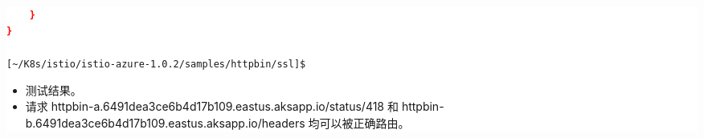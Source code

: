```bash
    }
}

[~/K8s/istio/istio-azure-1.0.2/samples/httpbin/ssl]$

```

- 测试结果。
- 请求 httpbin-a.6491dea3ce6b4d17b109.eastus.aksapp.io/status/418 和 httpbin-b.6491dea3ce6b4d17b109.eastus.aksapp.io/headers 均可以被正确路由。

